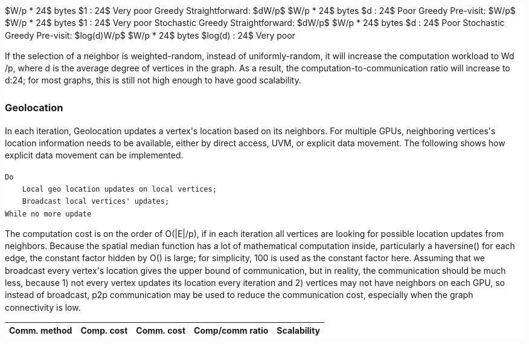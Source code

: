 <td>$W/p * 24$ bytes</td>
<td>$1 : 24$</td>
<td>Very poor</td>
</tr>
<tr class="even">
<td>Greedy</td>
<td>Straightforward: $dW/p$</td>
<td>$W/p * 24$ bytes</td>
<td>$d : 24$</td>
<td>Poor</td>
</tr>
<tr class="odd">
<td>Greedy</td>
<td>Pre-visit: $W/p$</td>
<td>$W/p * 24$ bytes</td>
<td>$1 : 24$</td>
<td>Very poor</td>
</tr>
<tr class="even">
<td>Stochastic Greedy</td>
<td>Straightforward: $dW/p$</td>
<td>$W/p * 24$ bytes</td>
<td>$d : 24$</td>
<td>Poor</td>
</tr>
<tr class="odd">
<td>Stochastic Greedy</td>
<td>Pre-visit: $log(d)W/p$</td>
<td>$W/p * 24$ bytes</td>
<td>$log(d) : 24$</td>
<td>Very poor</td>
</tr>
</tbody>
</table>
<p>If the selection of a neighbor is weighted-random, instead of uniformly-random, it will increase the computation workload to Wd /p, where d is the average degree of vertices in the graph. As a result, the computation-to-communication ratio will increase to d:24; for most graphs, this is still not high enough to have good scalability.</p>
<h3 id="geolocation">Geolocation</h3>
<p>In each iteration, Geolocation updates a vertex's location based on its neighbors. For multiple GPUs, neighboring vertices's location information needs to be available, either by direct access, UVM, or explicit data movement. The following shows how explicit data movement can be implemented.</p>
<pre><code>Do
    Local geo location updates on local vertices;
    Broadcast local vertices&#39; updates;
While no more update</code></pre>
<p>The computation cost is on the order of O(|E|/p), if in each iteration all vertices are looking for possible location updates from neighbors. Because the spatial median function has a lot of mathematical computation inside, particularly a haversine() for each edge, the constant factor hidden by O() is large; for simplicity, 100 is used as the constant factor here. Assuming that we broadcast every vertex's location gives the upper bound of communication, but in reality, the communication should be much less, because 1) not every vertex updates its location every iteration and 2) vertices may not have neighbors on each GPU, so instead of broadcast, p2p communication may be used to reduce the communication cost, especially when the graph connectivity is low.</p>
<table>
<thead>
<tr class="header">
<th>Comm. method</th>
<th>Comp. cost</th>
<th>Comm. cost</th>
<th>Comp/comm ratio</th>
<th>Scalability</th>
</tr>
</thead>